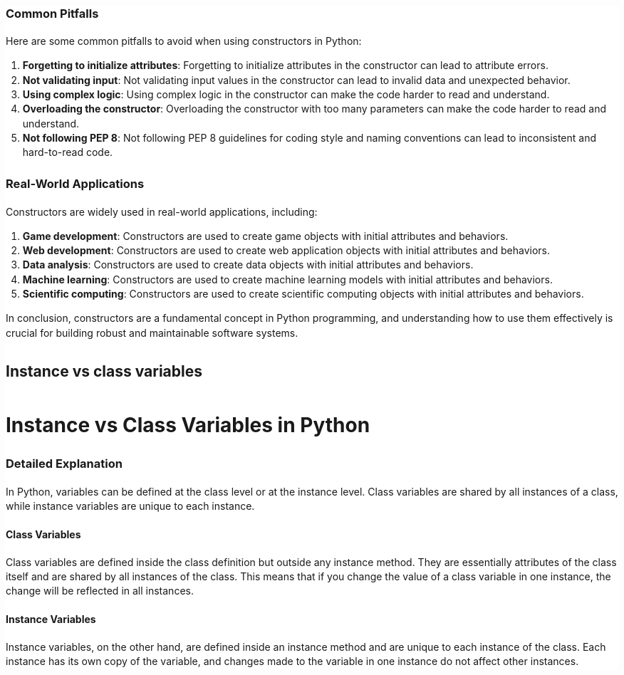### Common Pitfalls

Here are some common pitfalls to avoid when using constructors in Python:

1.  **Forgetting to initialize attributes**: Forgetting to initialize attributes in the constructor can lead to attribute errors.
2.  **Not validating input**: Not validating input values in the constructor can lead to invalid data and unexpected behavior.
3.  **Using complex logic**: Using complex logic in the constructor can make the code harder to read and understand.
4.  **Overloading the constructor**: Overloading the constructor with too many parameters can make the code harder to read and understand.
5.  **Not following PEP 8**: Not following PEP 8 guidelines for coding style and naming conventions can lead to inconsistent and hard-to-read code.

### Real-World Applications

Constructors are widely used in real-world applications, including:

1.  **Game development**: Constructors are used to create game objects with initial attributes and behaviors.
2.  **Web development**: Constructors are used to create web application objects with initial attributes and behaviors.
3.  **Data analysis**: Constructors are used to create data objects with initial attributes and behaviors.
4.  **Machine learning**: Constructors are used to create machine learning models with initial attributes and behaviors.
5.  **Scientific computing**: Constructors are used to create scientific computing objects with initial attributes and behaviors.

In conclusion, constructors are a fundamental concept in Python programming, and understanding how to use them effectively is crucial for building robust and maintainable software systems.

## Instance vs class variables

Instance vs Class Variables in Python
=====================================

### Detailed Explanation

In Python, variables can be defined at the class level or at the instance level. Class variables are shared by all instances of a class, while instance variables are unique to each instance.

#### Class Variables

Class variables are defined inside the class definition but outside any instance method. They are essentially attributes of the class itself and are shared by all instances of the class. This means that if you change the value of a class variable in one instance, the change will be reflected in all instances.

#### Instance Variables

Instance variables, on the other hand, are defined inside an instance method and are unique to each instance of the class. Each instance has its own copy of the variable, and changes made to the variable in one instance do not affect other instances.
